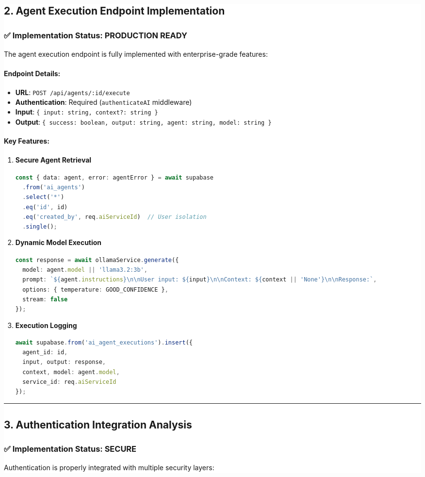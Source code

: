 
## 2. Agent Execution Endpoint Implementation

### ✅ Implementation Status: PRODUCTION READY

The agent execution endpoint is fully implemented with enterprise-grade features:

#### Endpoint Details:
- **URL**: `POST /api/agents/:id/execute`
- **Authentication**: Required (`authenticateAI` middleware)
- **Input**: `{ input: string, context?: string }`
- **Output**: `{ success: boolean, output: string, agent: string, model: string }`

#### Key Features:

1. **Secure Agent Retrieval**
   ```typescript
   const { data: agent, error: agentError } = await supabase
     .from('ai_agents')
     .select('*')
     .eq('id', id)
     .eq('created_by', req.aiServiceId)  // User isolation
     .single();
   ```

2. **Dynamic Model Execution**
   ```typescript
   const response = await ollamaService.generate({
     model: agent.model || 'llama3.2:3b',
     prompt: `${agent.instructions}\n\nUser input: ${input}\n\nContext: ${context || 'None'}\n\nResponse:`,
     options: { temperature: GOOD_CONFIDENCE },
     stream: false
   });
   ```

3. **Execution Logging**
   ```typescript
   await supabase.from('ai_agent_executions').insert({
     agent_id: id,
     input, output: response,
     context, model: agent.model,
     service_id: req.aiServiceId
   });
   ```

---

## 3. Authentication Integration Analysis

### ✅ Implementation Status: SECURE

Authentication is properly integrated with multiple security layers:
